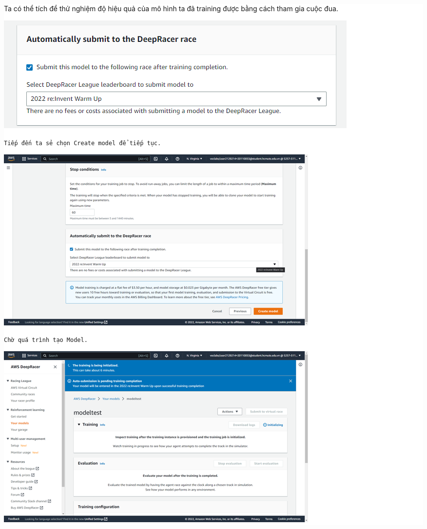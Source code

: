 Ta có thể tích để thử nghiệm độ hiệu quả của mô hình ta đã training được bằng cách tham gia cuộc đua.

<img src="img/24.2.2.png">

	Tiếp đến ta sẻ chọn Create model để tiếp tục.

<img src="img/25.2.2.png">

 	Chờ quá trình tạo Model.

<img src="img/26.2.2.png">